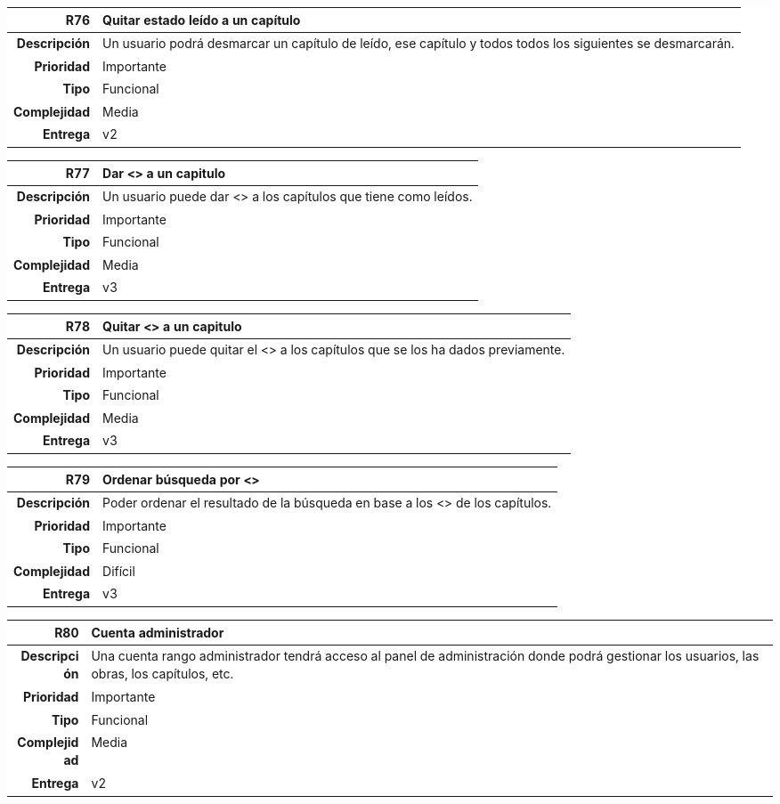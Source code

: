 
| **R76**     | **Quitar estado leído a un capítulo**         |
| --------------: | :------------------- |
| **Descripción** | Un usuario podrá desmarcar un capítulo de leído, ese capítulo y todos todos los siguientes se desmarcarán.             |
| **Prioridad**   | Importante           |
| **Tipo**        | Funcional                |
| **Complejidad** | Media         |
| **Entrega**     | v2             |


| **R77**     | **Dar <<me gusta>> a un capitulo**         |
| --------------: | :------------------- |
| **Descripción** | Un usuario puede dar <<me gusta>> a los capítulos que tiene como leídos.             |
| **Prioridad**   | Importante           |
| **Tipo**        | Funcional                |
| **Complejidad** | Media         |
| **Entrega**     | v3             |


| **R78**     | **Quitar <<me gusta>> a un capitulo**         |
| --------------: | :------------------- |
| **Descripción** | Un usuario puede quitar el <<me gusta>> a los capítulos que se los ha dados previamente.             |
| **Prioridad**   | Importante           |
| **Tipo**        | Funcional                |
| **Complejidad** | Media         |
| **Entrega**     | v3             |


| **R79**     | **Ordenar búsqueda por <<me gusta>>**         |
| --------------: | :------------------- |
| **Descripción** | Poder ordenar el resultado de la búsqueda en base a los <<me gusta>> de los capítulos.             |
| **Prioridad**   | Importante           |
| **Tipo**        | Funcional                |
| **Complejidad** | Difícil         |
| **Entrega**     | v3             |


| **R80**     | **Cuenta administrador**         |
| --------------: | :------------------- |
| **Descripción** | Una cuenta rango administrador tendrá acceso al panel de administración donde podrá gestionar los usuarios, las obras, los capítulos, etc.             |
| **Prioridad**   | Importante           |
| **Tipo**        | Funcional                |
| **Complejidad** | Media         |
| **Entrega**     | v2             |
